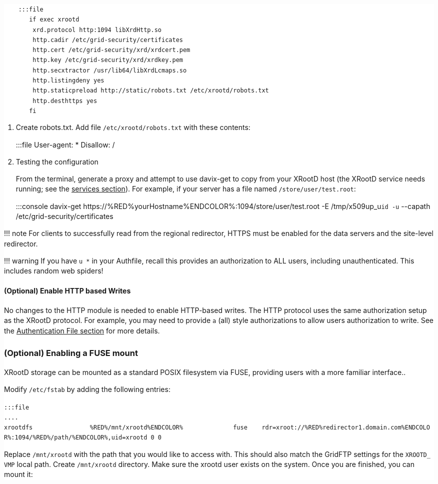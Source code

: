        :::file
           if exec xrootd
            xrd.protocol http:1094 libXrdHttp.so
            http.cadir /etc/grid-security/certificates
            http.cert /etc/grid-security/xrd/xrdcert.pem
            http.key /etc/grid-security/xrd/xrdkey.pem
            http.secxtractor /usr/lib64/libXrdLcmaps.so
            http.listingdeny yes
            http.staticpreload http://static/robots.txt /etc/xrootd/robots.txt
            http.desthttps yes
           fi
  
1.   Create robots.txt. Add file `/etc/xrootd/robots.txt` with these contents:

        :::file
           User-agent: *
           Disallow: / 

1.   Testing the configuration
    
     From the terminal, generate a proxy and attempt to use davix-get to copy from your XRootD host (the XRootD service needs running; see the [services section](#managing-xrootd-services)).  For example, if your server has a file named `/store/user/test.root`:
   
        :::console
           davix-get https://%RED%yourHostname%ENDCOLOR%:1094/store/user/test.root -E /tmp/x509up_u`id -u` --capath /etc/grid-security/certificates

!!! note
    For clients to successfully read from the regional redirector, HTTPS must be enabled for the data servers and the site-level redirector.

!!! warning
    If you have `u *` in your Authfile, recall this provides an authorization to ALL users, including unauthenticated. This includes random web spiders!

#### (Optional) Enable HTTP based Writes

No changes to the HTTP module is needed to enable HTTP-based writes.  The HTTP protocol uses the same authorization setup as the XRootD protocol.  For example, you may need to provide `a` (all) style authorizations to allow users authorization to write. See the [Authentication File section](##authorization-file) for more details.

### (Optional) Enabling a FUSE mount

XRootD storage can be mounted as a standard POSIX filesystem via FUSE, providing users with a more familiar interface..

Modify `/etc/fstab` by adding the following entries:

    :::file
    ....
    xrootdfs                %RED%/mnt/xrootd%ENDCOLOR%              fuse    rdr=xroot://%RED%redirector1.domain.com%ENDCOLOR%:1094/%RED%/path/%ENDCOLOR%,uid=xrootd 0 0


Replace `/mnt/xrootd` with the path that you would like to access with. 
This should also match the GridFTP settings for the `XROOTD_VMP` local path. 
Create `/mnt/xrootd` directory. Make sure the xrootd user exists on the system. Once you are finished, you can mount it:
